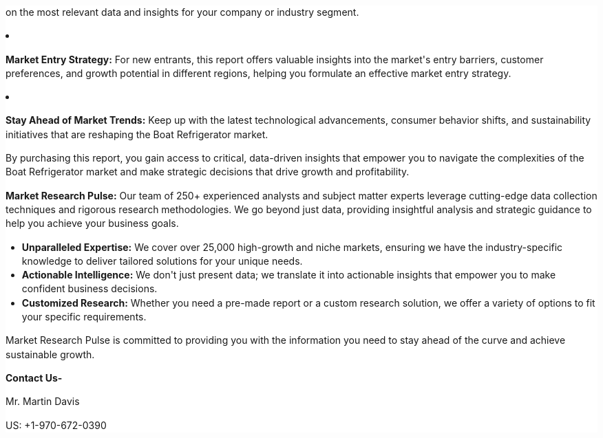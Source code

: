 on the most relevant data and insights for your company or industry segment.</p></li><li><p><strong>Market Entry Strategy:</strong> For new entrants, this report offers valuable insights into the market's entry barriers, customer preferences, and growth potential in different regions, helping you formulate an effective market entry strategy.</p></li><li><p><strong>Stay Ahead of Market Trends:</strong> Keep up with the latest technological advancements, consumer behavior shifts, and sustainability initiatives that are reshaping the Boat Refrigerator market.</p></li></ol><p>By purchasing this report, you gain access to critical, data-driven insights that empower you to navigate the complexities of the Boat Refrigerator market and make strategic decisions that drive growth and profitability.</p><p><strong>Market Research Pulse:</strong>&nbsp;Our team of 250+ experienced analysts and subject matter experts leverage cutting-edge data collection techniques and rigorous research methodologies. We go beyond just data, providing insightful analysis and strategic guidance to help you achieve your business goals.</p><ul><li><strong>Unparalleled Expertise:</strong>&nbsp;We cover over 25,000 high-growth and niche markets, ensuring we have the industry-specific knowledge to deliver tailored solutions for your unique needs.</li><li><strong>Actionable Intelligence:</strong>&nbsp;We don't just present data; we translate it into actionable insights that empower you to make confident business decisions.</li><li><strong>Customized Research:</strong>&nbsp;Whether you need a pre-made report or a custom research solution, we offer a variety of options to fit your specific requirements.</li></ul><p>Market Research Pulse is committed to providing you with the information you need to stay ahead of the curve and achieve sustainable growth.</p><p><strong>Contact Us-</strong></p><p>Mr. Martin Davis</p><p>US: +1-970-672-0390</p>
